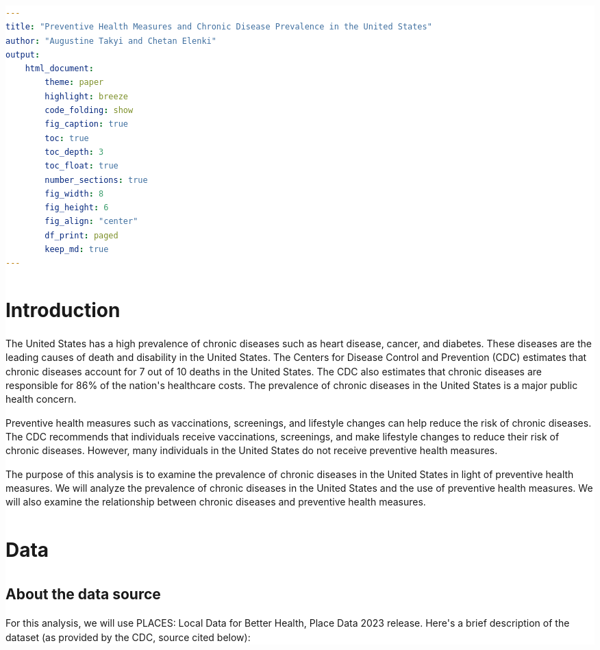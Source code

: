 ```yaml
---
title: "Preventive Health Measures and Chronic Disease Prevalence in the United States"
author: "Augustine Takyi and Chetan Elenki"
output: 
    html_document:
        theme: paper
        highlight: breeze
        code_folding: show
        fig_caption: true
        toc: true
        toc_depth: 3
        toc_float: true
        number_sections: true
        fig_width: 8
        fig_height: 6
        fig_align: "center"
        df_print: paged
        keep_md: true
---
```


# Introduction
The United States has a high prevalence of chronic diseases such as heart disease, cancer, and diabetes. 
These diseases are the leading causes of death and disability in the United States. 
The Centers for Disease Control and Prevention (CDC) estimates that chronic diseases account for 7 out of 10 deaths in the United States. 
The CDC also estimates that chronic diseases are responsible for 86% of the nation's healthcare costs. 
The prevalence of chronic diseases in the United States is a major public health concern.

Preventive health measures such as vaccinations, screenings, and lifestyle changes can help reduce the risk of chronic diseases.
The CDC recommends that individuals receive vaccinations, screenings, and make lifestyle changes to reduce their risk of chronic diseases.
However, many individuals in the United States do not receive preventive health measures.

The purpose of this analysis is to examine the prevalence of chronic diseases in the United States in light of preventive health measures.
We will analyze the prevalence of chronic diseases in the United States and the use of preventive health measures.
We will also examine the relationship between chronic diseases and preventive health measures.

# Data
## About the data source
For this analysis, we will use PLACES: Local Data for Better Health, Place Data 2023 release.
Here's a brief description of the dataset (as provided by the CDC, source cited below):
